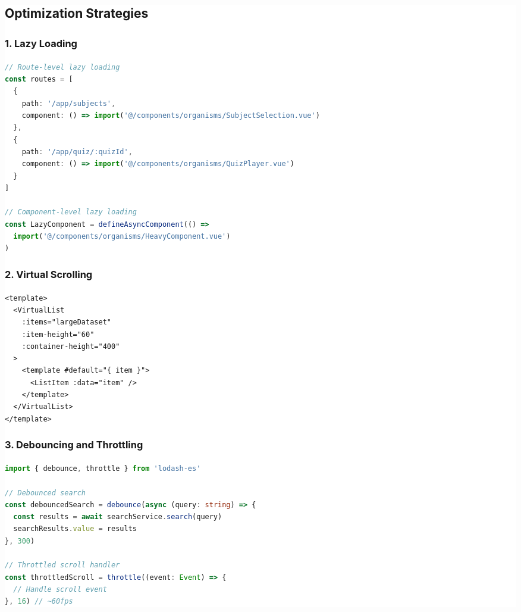 ## Optimization Strategies

### 1. Lazy Loading

```typescript
// Route-level lazy loading
const routes = [
  {
    path: '/app/subjects',
    component: () => import('@/components/organisms/SubjectSelection.vue')
  },
  {
    path: '/app/quiz/:quizId',
    component: () => import('@/components/organisms/QuizPlayer.vue')
  }
]

// Component-level lazy loading
const LazyComponent = defineAsyncComponent(() => 
  import('@/components/organisms/HeavyComponent.vue')
)
```

### 2. Virtual Scrolling

```vue
<template>
  <VirtualList
    :items="largeDataset"
    :item-height="60"
    :container-height="400"
  >
    <template #default="{ item }">
      <ListItem :data="item" />
    </template>
  </VirtualList>
</template>
```

### 3. Debouncing and Throttling

```typescript
import { debounce, throttle } from 'lodash-es'

// Debounced search
const debouncedSearch = debounce(async (query: string) => {
  const results = await searchService.search(query)
  searchResults.value = results
}, 300)

// Throttled scroll handler
const throttledScroll = throttle((event: Event) => {
  // Handle scroll event
}, 16) // ~60fps
```
